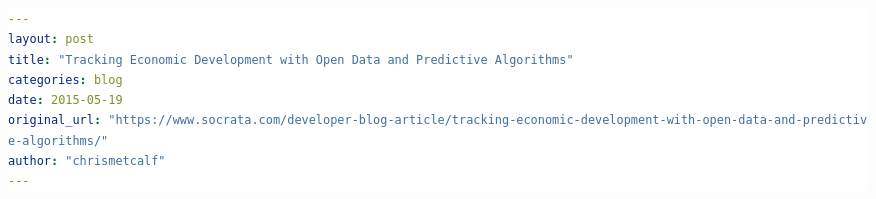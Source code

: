 ```yaml
---
layout: post
title: "Tracking Economic Development with Open Data and Predictive Algorithms"
categories: blog
date: 2015-05-19
original_url: "https://www.socrata.com/developer-blog-article/tracking-economic-development-with-open-data-and-predictive-algorithms/"
author: "chrismetcalf"
---
```

